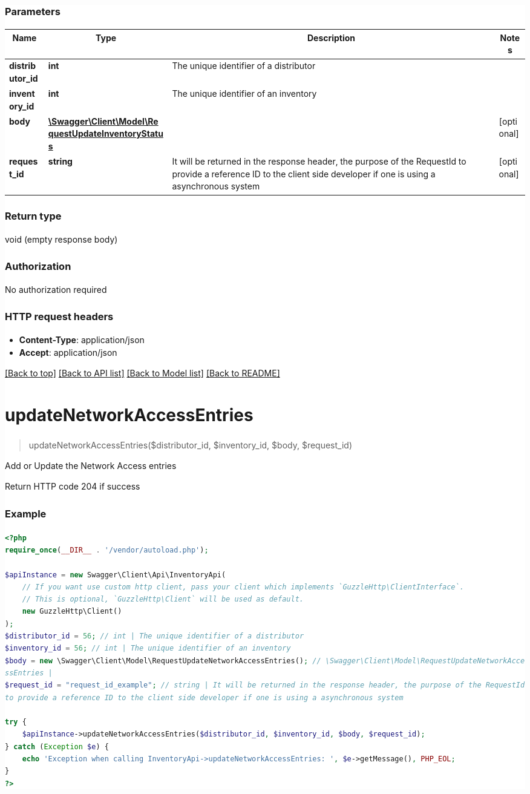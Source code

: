 ### Parameters

Name | Type | Description  | Notes
------------- | ------------- | ------------- | -------------
 **distributor_id** | **int**| The unique identifier of a distributor |
 **inventory_id** | **int**| The unique identifier of an inventory |
 **body** | [**\Swagger\Client\Model\RequestUpdateInventoryStatus**](../Model/RequestUpdateInventoryStatus.md)|  | [optional]
 **request_id** | **string**| It will be returned in the response header, the purpose of the RequestId to provide a reference ID to the client side developer if one is using a asynchronous system | [optional]

### Return type

void (empty response body)

### Authorization

No authorization required

### HTTP request headers

 - **Content-Type**: application/json
 - **Accept**: application/json

[[Back to top]](#) [[Back to API list]](../../README.md#documentation-for-api-endpoints) [[Back to Model list]](../../README.md#documentation-for-models) [[Back to README]](../../README.md)

# **updateNetworkAccessEntries**
> updateNetworkAccessEntries($distributor_id, $inventory_id, $body, $request_id)

Add or Update the Network Access entries

Return HTTP code 204 if success

### Example
```php
<?php
require_once(__DIR__ . '/vendor/autoload.php');

$apiInstance = new Swagger\Client\Api\InventoryApi(
    // If you want use custom http client, pass your client which implements `GuzzleHttp\ClientInterface`.
    // This is optional, `GuzzleHttp\Client` will be used as default.
    new GuzzleHttp\Client()
);
$distributor_id = 56; // int | The unique identifier of a distributor
$inventory_id = 56; // int | The unique identifier of an inventory
$body = new \Swagger\Client\Model\RequestUpdateNetworkAccessEntries(); // \Swagger\Client\Model\RequestUpdateNetworkAccessEntries | 
$request_id = "request_id_example"; // string | It will be returned in the response header, the purpose of the RequestId to provide a reference ID to the client side developer if one is using a asynchronous system

try {
    $apiInstance->updateNetworkAccessEntries($distributor_id, $inventory_id, $body, $request_id);
} catch (Exception $e) {
    echo 'Exception when calling InventoryApi->updateNetworkAccessEntries: ', $e->getMessage(), PHP_EOL;
}
?>
```
